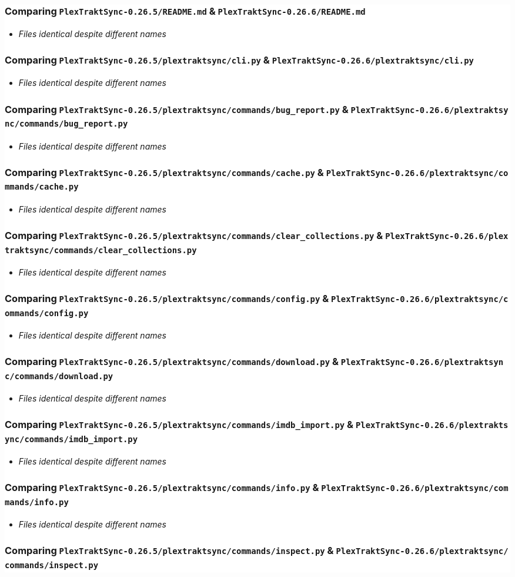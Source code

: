 ### Comparing `PlexTraktSync-0.26.5/README.md` & `PlexTraktSync-0.26.6/README.md`

 * *Files identical despite different names*

### Comparing `PlexTraktSync-0.26.5/plextraktsync/cli.py` & `PlexTraktSync-0.26.6/plextraktsync/cli.py`

 * *Files identical despite different names*

### Comparing `PlexTraktSync-0.26.5/plextraktsync/commands/bug_report.py` & `PlexTraktSync-0.26.6/plextraktsync/commands/bug_report.py`

 * *Files identical despite different names*

### Comparing `PlexTraktSync-0.26.5/plextraktsync/commands/cache.py` & `PlexTraktSync-0.26.6/plextraktsync/commands/cache.py`

 * *Files identical despite different names*

### Comparing `PlexTraktSync-0.26.5/plextraktsync/commands/clear_collections.py` & `PlexTraktSync-0.26.6/plextraktsync/commands/clear_collections.py`

 * *Files identical despite different names*

### Comparing `PlexTraktSync-0.26.5/plextraktsync/commands/config.py` & `PlexTraktSync-0.26.6/plextraktsync/commands/config.py`

 * *Files identical despite different names*

### Comparing `PlexTraktSync-0.26.5/plextraktsync/commands/download.py` & `PlexTraktSync-0.26.6/plextraktsync/commands/download.py`

 * *Files identical despite different names*

### Comparing `PlexTraktSync-0.26.5/plextraktsync/commands/imdb_import.py` & `PlexTraktSync-0.26.6/plextraktsync/commands/imdb_import.py`

 * *Files identical despite different names*

### Comparing `PlexTraktSync-0.26.5/plextraktsync/commands/info.py` & `PlexTraktSync-0.26.6/plextraktsync/commands/info.py`

 * *Files identical despite different names*

### Comparing `PlexTraktSync-0.26.5/plextraktsync/commands/inspect.py` & `PlexTraktSync-0.26.6/plextraktsync/commands/inspect.py`

